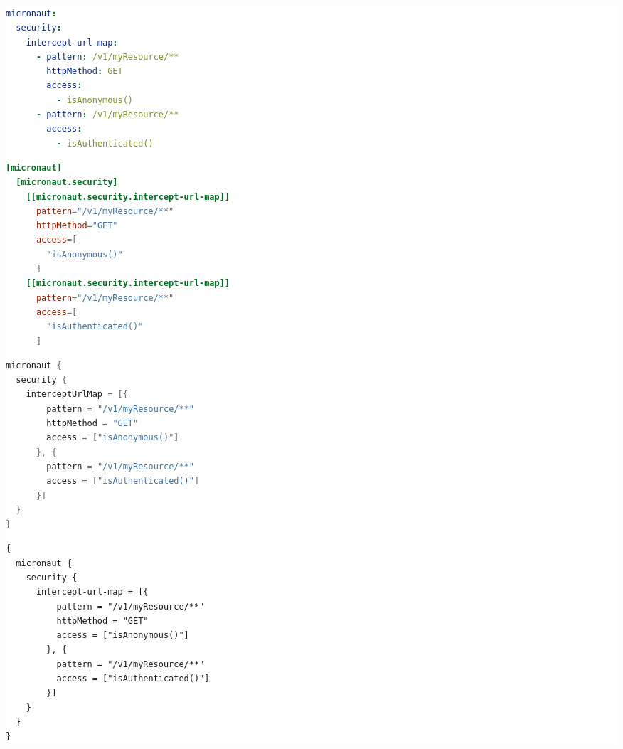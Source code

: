 ```yaml
micronaut:
  security:
    intercept-url-map:
      - pattern: /v1/myResource/**
        httpMethod: GET
        access:
          - isAnonymous()
      - pattern: /v1/myResource/**
        access:
          - isAuthenticated()
```

  </TabItem>
    <TabItem value="Toml" label="Toml">

```toml
[micronaut]
  [micronaut.security]
    [[micronaut.security.intercept-url-map]]
      pattern="/v1/myResource/**"
      httpMethod="GET"
      access=[
        "isAnonymous()"
      ]
    [[micronaut.security.intercept-url-map]]
      pattern="/v1/myResource/**"
      access=[
        "isAuthenticated()"
      ]
```

  </TabItem>
    <TabItem value="Groovy" label="Groovy">

```groovy
micronaut {
  security {
    interceptUrlMap = [{
        pattern = "/v1/myResource/**"
        httpMethod = "GET"
        access = ["isAnonymous()"]
      }, {
        pattern = "/v1/myResource/**"
        access = ["isAuthenticated()"]
      }]
  }
}
```

  </TabItem>
    <TabItem value="Hoon" label="Hoon">

```hocon
{
  micronaut {
    security {
      intercept-url-map = [{
          pattern = "/v1/myResource/**"
          httpMethod = "GET"
          access = ["isAnonymous()"]
        }, {
          pattern = "/v1/myResource/**"
          access = ["isAuthenticated()"]
        }]
    }
  }
}
```